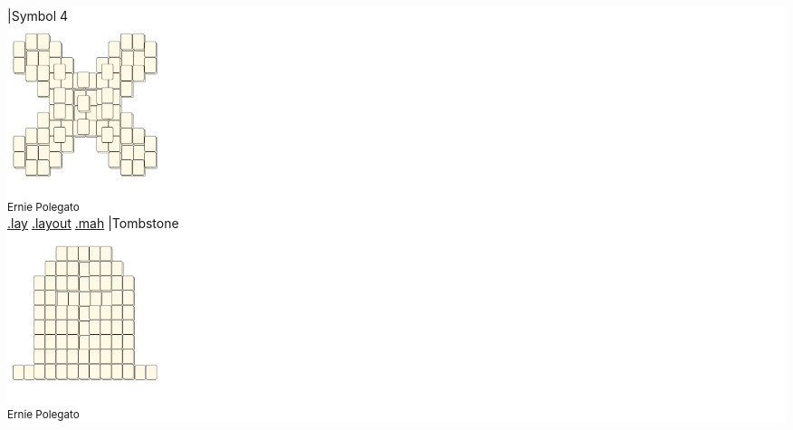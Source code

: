 |Symbol 4<br><img src="./eplayout02/symbol_4.svg" height="180" width="175"><br> <sub>Ernie Polegato</sub> <br>[.lay](./eplayout02/symbol_4.lay)  [.layout](./eplayout02/symbol_4.layout)  [.mah](./eplayout02/symbol_4.mah) |Tombstone<br><img src="./eplayout02/tombstone.svg" height="180" width="175"><br> <sub>Ernie Polegato</sub>